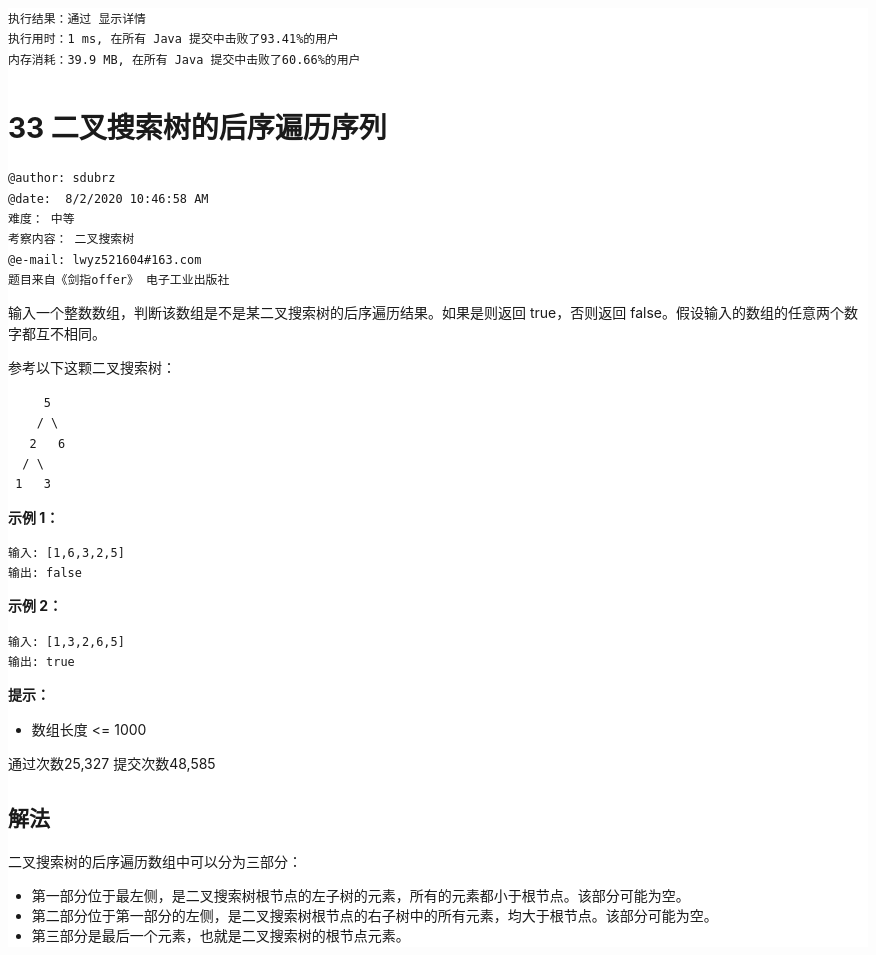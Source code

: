 ```
执行结果：通过 显示详情
执行用时：1 ms, 在所有 Java 提交中击败了93.41%的用户
内存消耗：39.9 MB, 在所有 Java 提交中击败了60.66%的用户
```

# 33 二叉搜索树的后序遍历序列


```
@author: sdubrz
@date:  8/2/2020 10:46:58 AM  
难度： 中等
考察内容： 二叉搜索树
@e-mail: lwyz521604#163.com
题目来自《剑指offer》 电子工业出版社
```

输入一个整数数组，判断该数组是不是某二叉搜索树的后序遍历结果。如果是则返回 true，否则返回 false。假设输入的数组的任意两个数字都互不相同。

参考以下这颗二叉搜索树：

```
     5
    / \
   2   6
  / \
 1   3
```

**示例 1：**

```
输入: [1,6,3,2,5]
输出: false
```

**示例 2：**

```
输入: [1,3,2,6,5]
输出: true
```

**提示：**

+ 数组长度 <= 1000

通过次数25,327 提交次数48,585

## 解法

二叉搜索树的后序遍历数组中可以分为三部分：

+ 第一部分位于最左侧，是二叉搜索树根节点的左子树的元素，所有的元素都小于根节点。该部分可能为空。
+ 第二部分位于第一部分的左侧，是二叉搜索树根节点的右子树中的所有元素，均大于根节点。该部分可能为空。
+ 第三部分是最后一个元素，也就是二叉搜索树的根节点元素。
